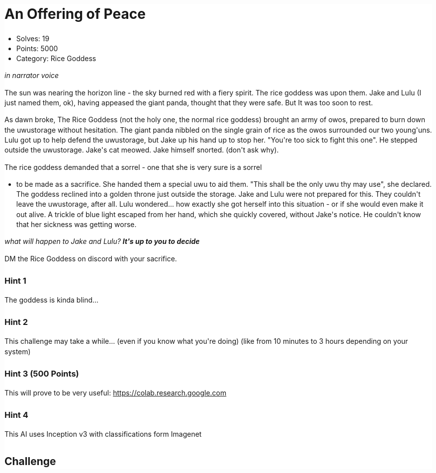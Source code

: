 # An Offering of Peace

* Solves: 19
* Points: 5000
* Category: Rice Goddess

*in narrator voice*

The sun was nearing the horizon line - the sky burned red with a fiery spirit. 
The rice goddess was upon them. Jake and Lulu (I just named them, ok), having 
appeased the giant panda, thought that they were safe. But It was too soon to 
rest.

As dawn broke, The Rice Goddess (not the holy one, the normal rice goddess) 
brought an army of owos, prepared to burn down the uwustorage without 
hesitation. The giant panda nibbled on the single grain of rice as the owos 
surrounded our two young'uns. Lulu got up to help defend the uwustorage, but 
Jake up his hand up to stop her. "You're too sick to fight this one". He stepped
outside the uwustorage. Jake's cat meowed. Jake himself snorted. 
(don't ask why).

The rice goddess demanded that a sorrel - one that she is very sure is a sorrel 
- to be made as a sacrifice. She handed them a special uwu to aid them. "This 
shall be the only uwu thy may use", she declared. The goddess reclined into a 
golden throne just outside the storage. Jake and Lulu were not prepared for 
this. They couldn't leave the uwustorage, after all. Lulu wondered... how 
exactly she got herself into this situation - or if she would even make it out 
alive. A trickle of blue light escaped from her hand, which she quickly covered,
without Jake's notice. He couldn't know that her sickness was getting worse.

*what will happen to Jake and Lulu? **It's up to you to decide***

DM the Rice Goddess on discord with your sacrifice.

### Hint 1

The goddess is kinda blind...

### Hint 2

This challenge may take a while... (even if you know what you're doing) (like 
from 10 minutes to 3 hours depending on your system)

### Hint 3 (500 Points)

This will prove to be very useful: https://colab.research.google.com

### Hint 4

This AI uses Inception v3 with classifications form Imagenet

## Challenge
